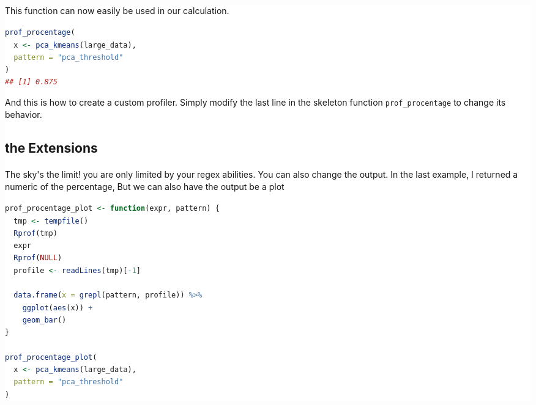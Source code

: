 This function can now easily be used in our calculation.


```r
prof_procentage(
  x <- pca_kmeans(large_data),
  pattern = "pca_threshold"
)
## [1] 0.875
```

And this is how to create a custom profiler. Simply modify the last line in the skeleton function `prof_procentage` to change its behavior.

## the Extensions

The sky's the limit! you are only limited by your regex abilities. You can also change the output. In the last example, I returned a numeric of the percentage, But we can also have the output be a plot


```r
prof_procentage_plot <- function(expr, pattern) {
  tmp <- tempfile()
  Rprof(tmp)
  expr
  Rprof(NULL)
  profile <- readLines(tmp)[-1]
  
  data.frame(x = grepl(pattern, profile)) %>%
    ggplot(aes(x)) +
    geom_bar()
}

prof_procentage_plot(
  x <- pca_kmeans(large_data),
  pattern = "pca_threshold"
)
```
